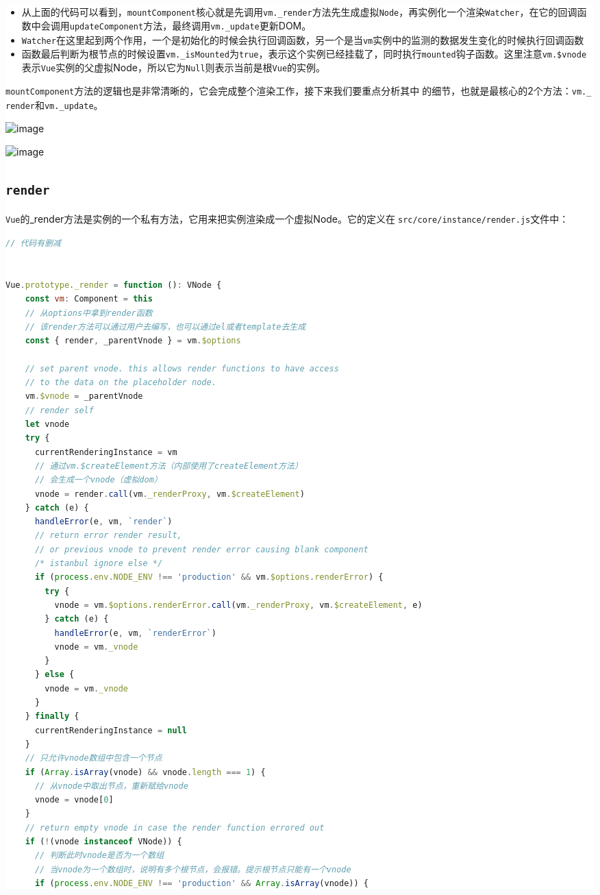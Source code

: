 * 从上⾯的代码可以看到，`mountComponent`核⼼就是先调⽤`vm._render`⽅法先⽣成虚拟`Node`，再实例化⼀个渲染`Watcher`，在它的回调函数中会调⽤`updateComponent`⽅法，最终调⽤`vm._update`更新DOM。
* `Watcher`在这⾥起到两个作⽤，⼀个是初始化的时候会执⾏回调函数，另⼀个是当`vm`实例中的监测的数据发⽣变化的时候执⾏回调函数
* 函数最后判断为根节点的时候设置`vm._isMounted`为`true`，表⽰这个实例已经挂载了，同时执⾏`mounted`钩⼦函数。这⾥注意`vm.$vnode`表⽰`Vue`实例的⽗虚拟Node，所以它为`Null`则表⽰当前是根`Vue`的实例。 

`mountComponent`⽅法的逻辑也是⾮常清晰的，它会完成整个渲染⼯作，接下来我们要重点分析其中 的细节，也就是最核⼼的2个⽅法：`vm._render`和`vm._update`。

 ![image](https://upload-images.jianshu.io/upload_images/16269351-24d682a569624410.png?imageMogr2/auto-orient/strip%7CimageView2/2/w/1240) 

 ![image](https://upload-images.jianshu.io/upload_images/16269351-ce873bd02e2847d1.png?imageMogr2/auto-orient/strip%7CimageView2/2/w/1240) 

## `render`

`Vue`的_render⽅法是实例的⼀个私有⽅法，它⽤来把实例渲染成⼀个虚拟Node。它的定义在	`src/core/instance/render.js`⽂件中：

```JavaScript
// 代码有删减


Vue.prototype._render = function (): VNode {
    const vm: Component = this
    // 从options中拿到render函数
    // 该render方法可以通过用户去编写，也可以通过el或者template去生成
    const { render, _parentVnode } = vm.$options

    // set parent vnode. this allows render functions to have access
    // to the data on the placeholder node.
    vm.$vnode = _parentVnode
    // render self
    let vnode
    try {
      currentRenderingInstance = vm
      // 通过vm.$createElement方法（内部使用了createElement方法）
      // 会生成一个vnode（虚拟dom）
      vnode = render.call(vm._renderProxy, vm.$createElement)
    } catch (e) {
      handleError(e, vm, `render`)
      // return error render result,
      // or previous vnode to prevent render error causing blank component
      /* istanbul ignore else */
      if (process.env.NODE_ENV !== 'production' && vm.$options.renderError) {
        try {
          vnode = vm.$options.renderError.call(vm._renderProxy, vm.$createElement, e)
        } catch (e) {
          handleError(e, vm, `renderError`)
          vnode = vm._vnode
        }
      } else {
        vnode = vm._vnode
      }
    } finally {
      currentRenderingInstance = null
    }
    // 只允许vnode数组中包含一个节点
    if (Array.isArray(vnode) && vnode.length === 1) {
      // 从vnode中取出节点，重新赋给vnode
      vnode = vnode[0]
    }
    // return empty vnode in case the render function errored out
    if (!(vnode instanceof VNode)) {
      // 判断此时vnode是否为一个数组
      // 当vnode为一个数组时，说明有多个根节点，会报错。提示根节点只能有一个vnode
      if (process.env.NODE_ENV !== 'production' && Array.isArray(vnode)) {
```